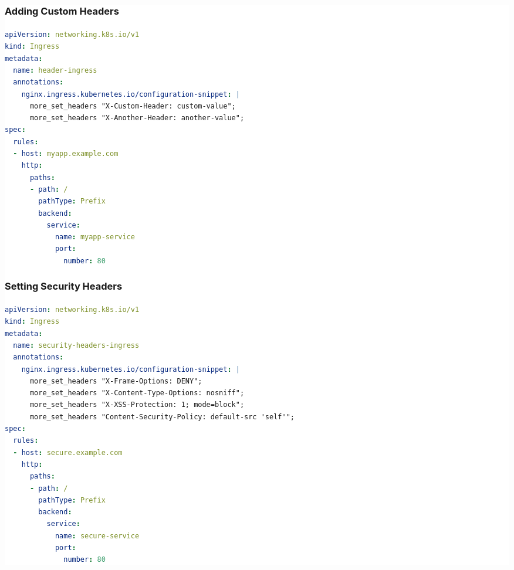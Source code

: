 ### Adding Custom Headers

```yaml
apiVersion: networking.k8s.io/v1
kind: Ingress
metadata:
  name: header-ingress
  annotations:
    nginx.ingress.kubernetes.io/configuration-snippet: |
      more_set_headers "X-Custom-Header: custom-value";
      more_set_headers "X-Another-Header: another-value";
spec:
  rules:
  - host: myapp.example.com
    http:
      paths:
      - path: /
        pathType: Prefix
        backend:
          service:
            name: myapp-service
            port:
              number: 80
```

### Setting Security Headers

```yaml
apiVersion: networking.k8s.io/v1
kind: Ingress
metadata:
  name: security-headers-ingress
  annotations:
    nginx.ingress.kubernetes.io/configuration-snippet: |
      more_set_headers "X-Frame-Options: DENY";
      more_set_headers "X-Content-Type-Options: nosniff";
      more_set_headers "X-XSS-Protection: 1; mode=block";
      more_set_headers "Content-Security-Policy: default-src 'self'";
spec:
  rules:
  - host: secure.example.com
    http:
      paths:
      - path: /
        pathType: Prefix
        backend:
          service:
            name: secure-service
            port:
              number: 80
```
